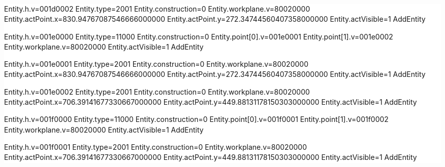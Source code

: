 Entity.h.v=001d0002
Entity.type=2001
Entity.construction=0
Entity.workplane.v=80020000
Entity.actPoint.x=830.94767087546666000000
Entity.actPoint.y=272.34744560407358000000
Entity.actVisible=1
AddEntity

Entity.h.v=001e0000
Entity.type=11000
Entity.construction=0
Entity.point[0].v=001e0001
Entity.point[1].v=001e0002
Entity.workplane.v=80020000
Entity.actVisible=1
AddEntity

Entity.h.v=001e0001
Entity.type=2001
Entity.construction=0
Entity.workplane.v=80020000
Entity.actPoint.x=830.94767087546666000000
Entity.actPoint.y=272.34744560407358000000
Entity.actVisible=1
AddEntity

Entity.h.v=001e0002
Entity.type=2001
Entity.construction=0
Entity.workplane.v=80020000
Entity.actPoint.x=706.39141677330667000000
Entity.actPoint.y=449.88131178150303000000
Entity.actVisible=1
AddEntity

Entity.h.v=001f0000
Entity.type=11000
Entity.construction=0
Entity.point[0].v=001f0001
Entity.point[1].v=001f0002
Entity.workplane.v=80020000
Entity.actVisible=1
AddEntity

Entity.h.v=001f0001
Entity.type=2001
Entity.construction=0
Entity.workplane.v=80020000
Entity.actPoint.x=706.39141677330667000000
Entity.actPoint.y=449.88131178150303000000
Entity.actVisible=1
AddEntity
